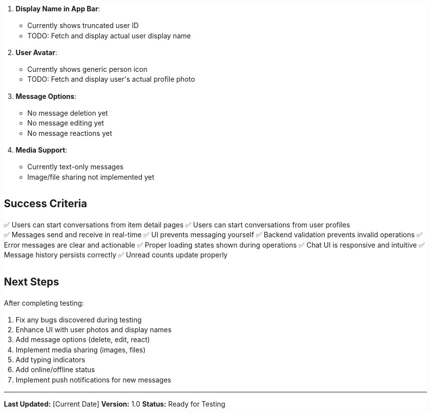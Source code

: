 1. **Display Name in App Bar**: 
   - Currently shows truncated user ID
   - TODO: Fetch and display actual user display name

2. **User Avatar**: 
   - Currently shows generic person icon
   - TODO: Fetch and display user's actual profile photo

3. **Message Options**:
   - No message deletion yet
   - No message editing yet
   - No message reactions yet

4. **Media Support**:
   - Currently text-only messages
   - Image/file sharing not implemented yet

## Success Criteria

✅ Users can start conversations from item detail pages
✅ Users can start conversations from user profiles  
✅ Messages send and receive in real-time
✅ UI prevents messaging yourself
✅ Backend validation prevents invalid operations
✅ Error messages are clear and actionable
✅ Proper loading states shown during operations
✅ Chat UI is responsive and intuitive
✅ Message history persists correctly
✅ Unread counts update properly

## Next Steps

After completing testing:
1. Fix any bugs discovered during testing
2. Enhance UI with user photos and display names
3. Add message options (delete, edit, react)
4. Implement media sharing (images, files)
5. Add typing indicators
6. Add online/offline status
7. Implement push notifications for new messages

---

**Last Updated:** [Current Date]
**Version:** 1.0
**Status:** Ready for Testing
